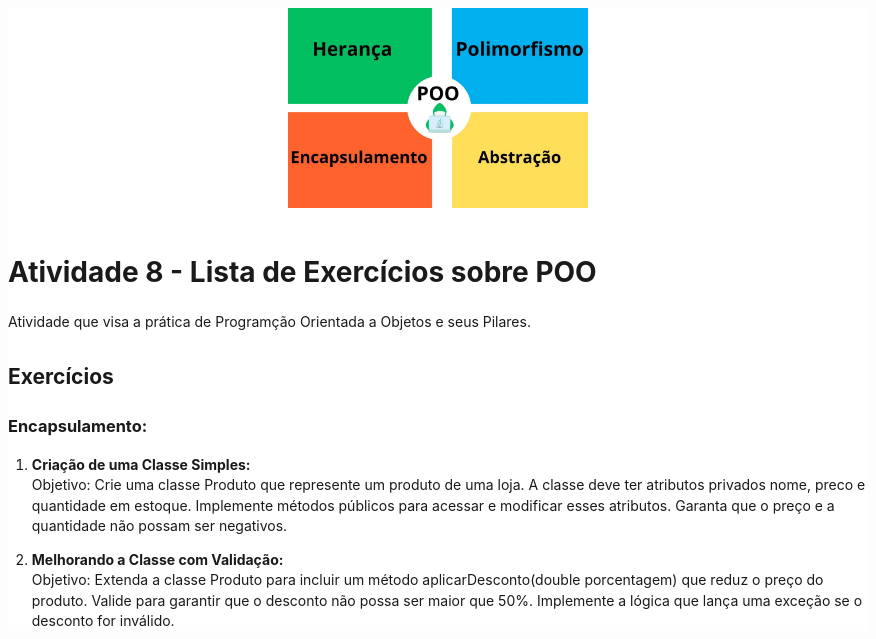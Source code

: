 <img style="width: 100%; height:200px" src="../../resource/img/orientacao-a-objetos-java.webp">

# Atividade 8 - Lista de Exercícios sobre POO

Atividade que visa a prática de Programção Orientada a Objetos e seus Pilares.

## Exercícios

### Encapsulamento:

1. **Criação de uma Classe Simples:**  
   Objetivo: Crie uma classe Produto que represente um produto de uma
   loja. A classe deve ter atributos privados nome, preco e quantidade em
   estoque. Implemente métodos públicos para acessar e modificar esses
   atributos. Garanta que o preço e a quantidade não possam ser negativos.

2. **Melhorando a Classe com Validação:**  
   Objetivo: Extenda a classe Produto para incluir um método
   aplicarDesconto(double porcentagem) que reduz o preço do produto.
   Valide para garantir que o desconto não possa ser maior que 50%.
   Implemente a lógica que lança uma exceção se o desconto for inválido.
